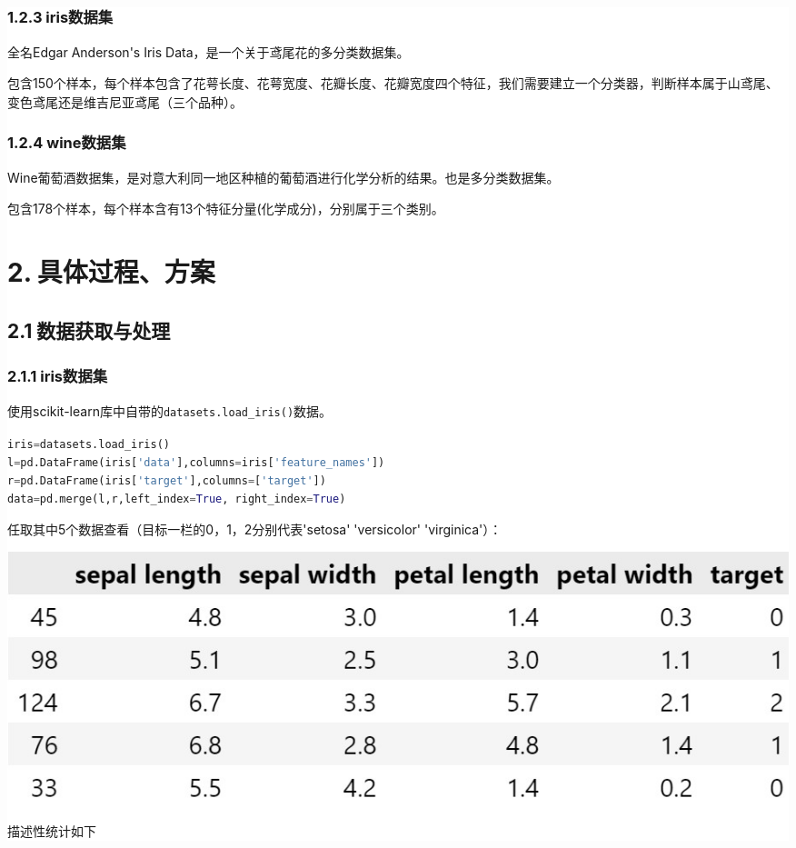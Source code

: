 ### 1.2.3 iris数据集

全名Edgar Anderson's Iris Data，是一个关于鸢尾花的多分类数据集。

包含150个样本，每个样本包含了花萼长度、花萼宽度、花瓣长度、花瓣宽度四个特征，我们需要建立一个分类器，判断样本属于山鸢尾、变色鸢尾还是维吉尼亚鸢尾（三个品种）。

### 1.2.4 wine数据集

Wine葡萄酒数据集，是对意大利同一地区种植的葡萄酒进行化学分析的结果。也是多分类数据集。

包含178个样本，每个样本含有13个特征分量(化学成分)，分别属于三个类别。

# 2. 具体过程、方案

## 2.1 数据获取与处理

### 2.1.1 iris数据集

使用scikit-learn库中自带的`datasets.load_iris()`数据。

```python
iris=datasets.load_iris()
l=pd.DataFrame(iris['data'],columns=iris['feature_names'])
r=pd.DataFrame(iris['target'],columns=['target'])
data=pd.merge(l,r,left_index=True, right_index=True)
```

任取其中5个数据查看（目标一栏的0，1，2分别代表'setosa' 'versicolor' 'virginica'）：

![](2.1.1-1.jpg)

描述性统计如下
